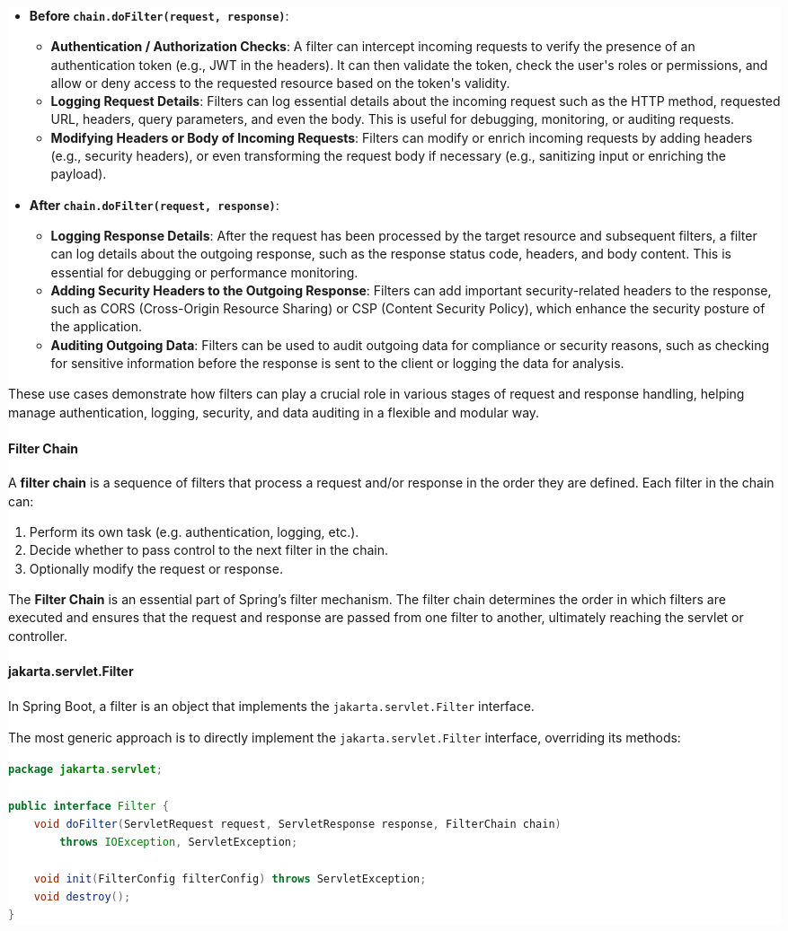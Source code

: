 - **Before `chain.doFilter(request, response)`**:
   - **Authentication / Authorization Checks**: A filter can intercept incoming requests to verify the presence of an authentication token (e.g., JWT in the headers). It can then validate the token, check the user's roles or permissions, and allow or deny access to the requested resource based on the token's validity.
   - **Logging Request Details**: Filters can log essential details about the incoming request such as the HTTP method, requested URL, headers, query parameters, and even the body. This is useful for debugging, monitoring, or auditing requests.
   - **Modifying Headers or Body of Incoming Requests**: Filters can modify or enrich incoming requests by adding headers (e.g., security headers), or even transforming the request body if necessary (e.g., sanitizing input or enriching the payload).

- **After `chain.doFilter(request, response)`**:
   - **Logging Response Details**: After the request has been processed by the target resource and subsequent filters, a filter can log details about the outgoing response, such as the response status code, headers, and body content. This is essential for debugging or performance monitoring.
   - **Adding Security Headers to the Outgoing Response**: Filters can add important security-related headers to the response, such as CORS (Cross-Origin Resource Sharing) or CSP (Content Security Policy), which enhance the security posture of the application.
   - **Auditing Outgoing Data**: Filters can be used to audit outgoing data for compliance or security reasons, such as checking for sensitive information before the response is sent to the client or logging the data for analysis.

These use cases demonstrate how filters can play a crucial role in various stages of request and response handling, helping manage authentication, logging, security, and data auditing in a flexible and modular way.

#### Filter Chain
A **filter chain** is a sequence of filters that process a request and/or response in the order they are defined. Each filter in the chain can:

1. Perform its own task (e.g. authentication, logging, etc.).
2. Decide whether to pass control to the next filter in the chain.
3. Optionally modify the request or response.

The **Filter Chain** is an essential part of Spring’s filter mechanism. The filter chain determines the order in which filters are executed and ensures that the request and response are passed from one filter to another, ultimately reaching the servlet or controller.

#### jakarta.servlet.Filter
In Spring Boot, a filter is an object that implements the `jakarta.servlet.Filter` interface.

The most generic approach is to directly implement the `jakarta.servlet.Filter` interface, overriding its methods:

````java
package jakarta.servlet;

public interface Filter {
    void doFilter(ServletRequest request, ServletResponse response, FilterChain chain) 
        throws IOException, ServletException;

    void init(FilterConfig filterConfig) throws ServletException;
    void destroy();
}
````
